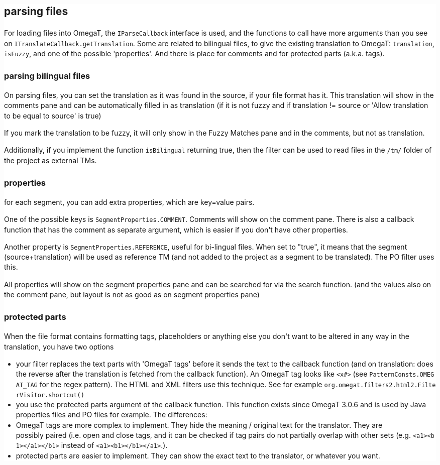 ## parsing files
For loading files into OmegaT, the `IParseCallback` interface is used, and the functions to call have more arguments than 
you see on `ITranslateCallback.getTranslation`. 
Some are related to bilingual files, to give the existing translation to OmegaT: `translation`, `isFuzzy`, and one of 
the possible 'properties'.
And there is place for comments and for protected parts (a.k.a. tags).

### parsing bilingual files
On parsing files, you can set the translation as it was found in the source, if your file format has it. This translation 
will show in the comments pane and can be automatically filled in as translation (if it is not fuzzy and 
if translation != source or 'Allow translation to be equal to source' is true)

If you mark the translation to be fuzzy, it will only show in the Fuzzy Matches pane and in the comments, but not as 
translation.

Additionally, if you implement the function `isBilingual` returning true, then the filter can be used to read files in 
the `/tm/` folder of the project as external TMs.  

### properties
for each segment, you can add extra properties, which are key=value pairs. 

One of the possible keys is 
`SegmentProperties.COMMENT`. Comments will show on the comment pane. 
There is also a callback function that has the 
comment as separate argument, which is easier if you don't have other properties.

Another property is `SegmentProperties.REFERENCE`, useful for bi-lingual files.
When set to "true", it means that the segment (source+translation) will be used as reference TM (and not added to the
project as a segment to be translated). The PO filter uses this. 

All properties will show on the segment properties pane and can be searched for via the search function.
(and the values also on the comment pane, but layout is not as good as on segment properties pane)

### protected parts
When the file format contains formatting tags, placeholders or anything else you don't want to be altered in any 
way in the translation, you have two options
- your filter replaces the text parts with 'OmegaT tags' before it sends the text to the callback function (and on 
translation: does the reverse after the translation is fetched from the callback function). An OmegaT tag looks like 
`<x#>` (see `PatternConsts.OMEGAT_TAG` for the regex pattern). The HTML and XML filters use this technique. See for 
example `org.omegat.filters2.html2.FilterVisitor.shortcut()` 
- you use the protected parts argument of the callback function. This function exists since OmegaT 3.0.6 and is used by
 Java properties files and PO files for example.
The differences:
- OmegaT tags are more complex to implement. They hide the meaning / original text for the translator. They are  
possibly paired
(i.e. open and close tags, and it can be checked if tag pairs do not partially overlap with other sets 
(e.g. `<a1><b1></a1></b1>` instead of `<a1><b1></b1></a1>`.).
- protected parts are easier to implement. They can show the exact text to the translator, or whatever you want.